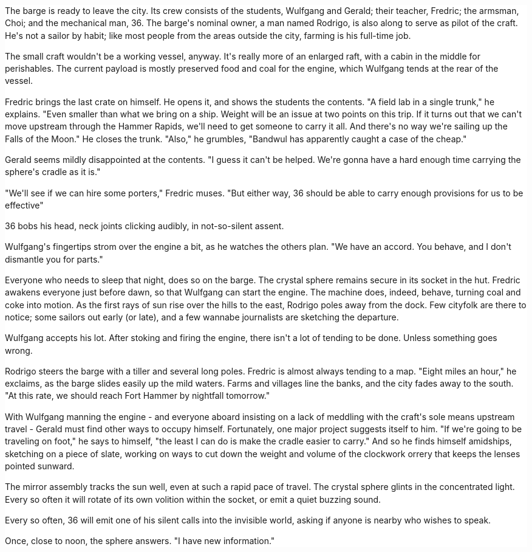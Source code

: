 The barge is ready to leave the city. Its crew consists of the students, Wulfgang and Gerald; their teacher, Fredric; the armsman, Choi; and the mechanical man, 36. The barge's nominal owner, a man named Rodrigo, is also along to serve as pilot of the craft. He's not a sailor by habit; like most people from the areas outside the city, farming is his full-time job.

The small craft wouldn't be a working vessel, anyway. It's really more of an enlarged raft, with a cabin in the middle for perishables. The current payload is mostly preserved food and coal for the engine, which Wulfgang tends at the rear of the vessel.

Fredric brings the last crate on himself. He opens it, and shows the students the contents. "A field lab in a single trunk," he explains. "Even smaller than what we bring on a ship. Weight will be an issue at two points on this trip. If it turns out that we can't move upstream through the Hammer Rapids, we'll need to get someone to carry it all. And there's no way we're sailing up the Falls of the Moon." He closes the trunk. "Also," he grumbles, "Bandwul has apparently caught a case of the cheap."

Gerald seems mildly disappointed at the contents. "I guess it can't be helped. We're gonna have a hard enough time carrying the sphere's cradle as it is."

"We'll see if we can hire some porters," Fredric muses. "But either way, 36 should be able to carry enough provisions for us to be effective"

36 bobs his head, neck joints clicking audibly, in not-so-silent assent.

Wulfgang's fingertips strom over the engine a bit, as he watches the others plan. "We have an accord. You behave, and I don't dismantle you for parts."

Everyone who needs to sleep that night, does so on the barge. The crystal sphere remains secure in its socket in the hut. Fredric awakens everyone just before dawn, so that Wulfgang can start the engine. The machine does, indeed, behave, turning coal and coke into motion. As the first rays of sun rise over the hills to the east, Rodrigo poles away from the dock. Few cityfolk are there to notice; some sailors out early (or late), and a few wannabe journalists are sketching the departure.

Wulfgang accepts his lot. After stoking and firing the engine, there isn't a lot of tending to be done. Unless something goes wrong.

Rodrigo steers the barge with a tiller and several long poles. Fredric is almost always tending to a map. "Eight miles an hour," he exclaims, as the barge slides easily up the mild waters. Farms and villages line the banks, and the city fades away to the south. "At this rate, we should reach Fort Hammer by nightfall tomorrow."

With Wulfgang manning the engine - and everyone aboard insisting on a lack of meddling with the craft's sole means upstream travel - Gerald must find other ways to occupy himself. Fortunately, one major project suggests itself to him. "If we're going to be traveling on foot," he says to himself, "the least I can do is make the cradle easier to carry." And so he finds himself amidships, sketching on a piece of slate, working on ways to cut down the weight and volume of the clockwork orrery that keeps the lenses pointed sunward.

The mirror assembly tracks the sun well, even at such a rapid pace of travel. The crystal sphere glints in the concentrated light. Every so often it will rotate of its own volition within the socket, or emit a quiet buzzing sound.

Every so often, 36 will emit one of his silent calls into the invisible world, asking if anyone is nearby who wishes to speak.

Once, close to noon, the sphere answers. "I have new information."
